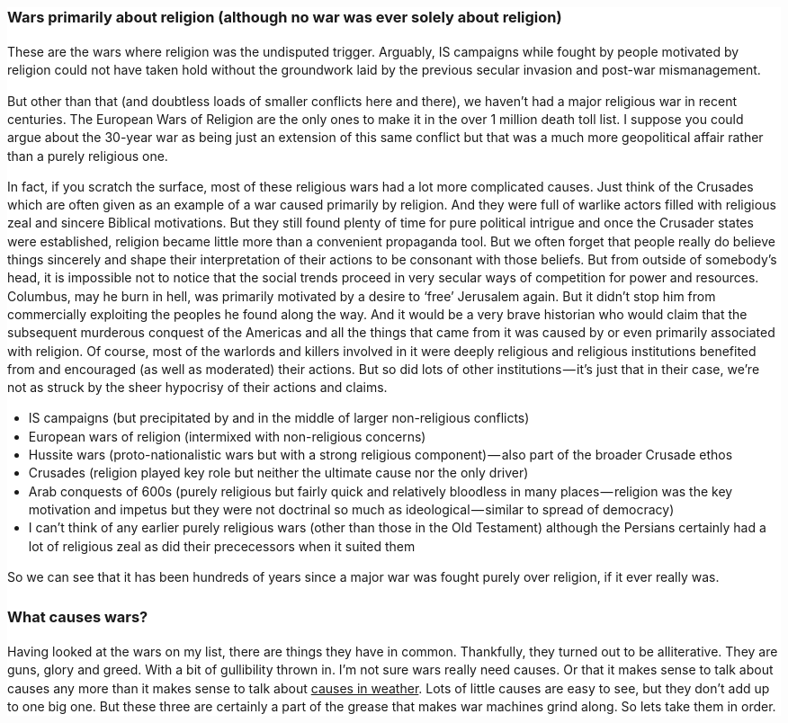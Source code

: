 ### Wars primarily about religion (although no war was ever solely about religion)

These are the wars where religion was the undisputed trigger. Arguably, IS campaigns while fought by people motivated by religion could not have taken hold without the groundwork laid by the previous secular invasion and post-war mismanagement.

But other than that (and doubtless loads of smaller conflicts here and there), we haven’t had a major religious war in recent centuries. The European Wars of Religion are the only ones to make it in the over 1 million death toll list. I suppose you could argue about the 30-year war as being just an extension of this same conflict but that was a much more geopolitical affair rather than a purely religious one.

In fact, if you scratch the surface, most of these religious wars had a lot more complicated causes. Just think of the Crusades which are often given as an example of a war caused primarily by religion. And they were full of warlike actors filled with religious zeal and sincere Biblical motivations. But they still found plenty of time for pure political intrigue and once the Crusader states were established, religion became little more than a convenient propaganda tool. But we often forget that people really do believe things sincerely and shape their interpretation of their actions to be consonant with those beliefs. But from outside of somebody’s head, it is impossible not to notice that the social trends proceed in very secular ways of competition for power and resources. Columbus, may he burn in hell, was primarily motivated by a desire to ‘free’ Jerusalem again. But it didn’t stop him from commercially exploiting the peoples he found along the way. And it would be a very brave historian who would claim that the subsequent murderous conquest of the Americas and all the things that came from it was caused by or even primarily associated with religion. Of course, most of the warlords and killers involved in it were deeply religious and religious institutions benefited from and encouraged (as well as moderated) their actions. But so did lots of other institutions — it’s just that in their case, we’re not as struck by the sheer hypocrisy of their actions and claims.

* IS campaigns (but precipitated by and in the middle of larger non-religious conflicts)
* European wars of religion (intermixed with non-religious concerns)
* Hussite wars (proto-nationalistic wars but with a strong religious component) — also part of the broader Crusade ethos
* Crusades (religion played key role but neither the ultimate cause nor the only driver)
* Arab conquests of 600s (purely religious but fairly quick and relatively bloodless in many places — religion was the key motivation and impetus but they were not doctrinal so much as ideological — similar to spread of democracy)
* I can’t think of any earlier purely religious wars (other than those in the Old Testament) although the Persians certainly had a lot of religious zeal as did their prececessors when it suited them

So we can see that it has been hundreds of years since a major war was fought purely over religion, if it ever really was.

### What causes wars?

Having looked at the wars on my list, there are things they have in common. Thankfully, they turned out to be alliterative. They are guns, glory and greed. With a bit of gullibility thrown in. I’m not sure wars really need causes. Or that it makes sense to talk about causes any more than it makes sense to talk about [causes in weather](https://medium.com/metaphor-hacker/history-as-weather-a-fractal-theory-of-history-for-ian-morris-jared-diamond-and-cgp-grey-45b5503486c5). Lots of little causes are easy to see, but they don’t add up to one big one. But these three are certainly a part of the grease that makes war machines grind along. So lets take them in order.
